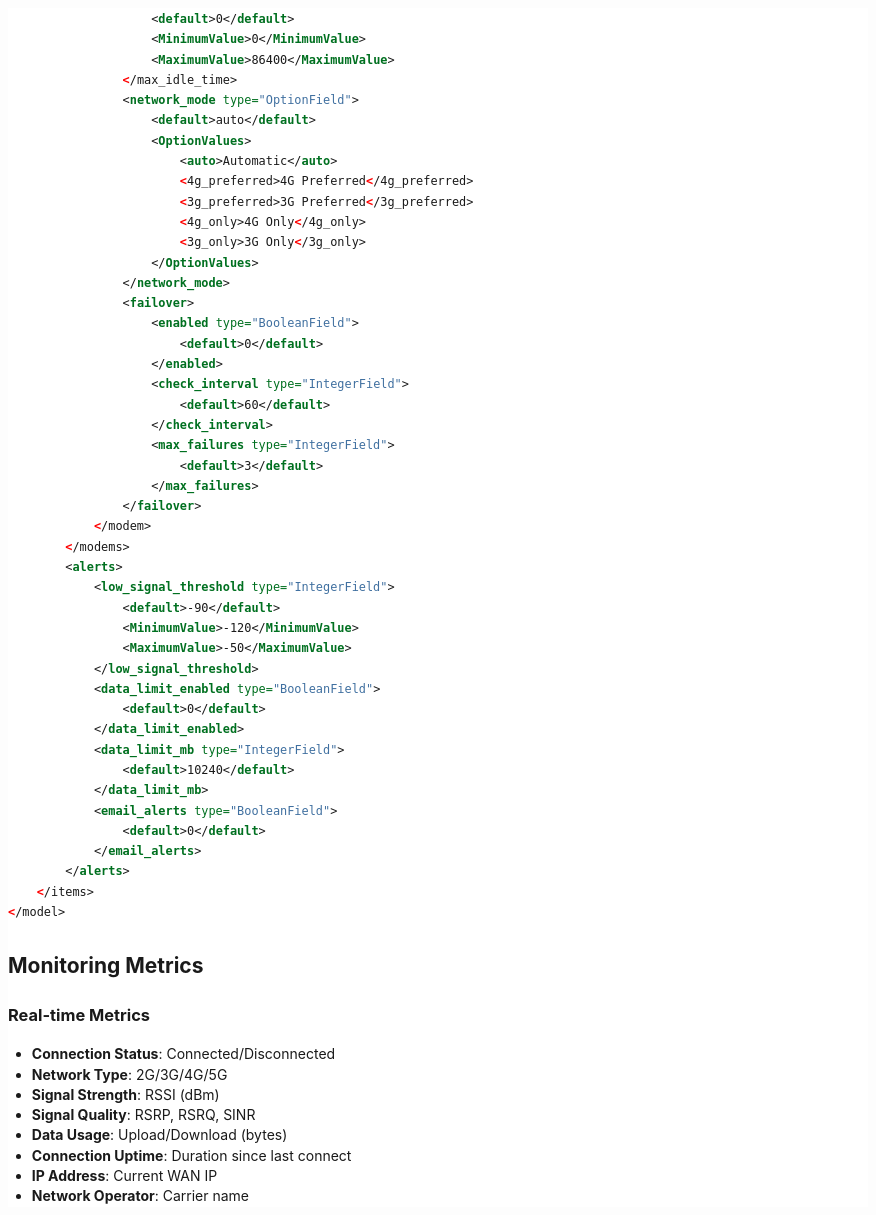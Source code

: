 ```xml
                    <default>0</default>
                    <MinimumValue>0</MinimumValue>
                    <MaximumValue>86400</MaximumValue>
                </max_idle_time>
                <network_mode type="OptionField">
                    <default>auto</default>
                    <OptionValues>
                        <auto>Automatic</auto>
                        <4g_preferred>4G Preferred</4g_preferred>
                        <3g_preferred>3G Preferred</3g_preferred>
                        <4g_only>4G Only</4g_only>
                        <3g_only>3G Only</3g_only>
                    </OptionValues>
                </network_mode>
                <failover>
                    <enabled type="BooleanField">
                        <default>0</default>
                    </enabled>
                    <check_interval type="IntegerField">
                        <default>60</default>
                    </check_interval>
                    <max_failures type="IntegerField">
                        <default>3</default>
                    </max_failures>
                </failover>
            </modem>
        </modems>
        <alerts>
            <low_signal_threshold type="IntegerField">
                <default>-90</default>
                <MinimumValue>-120</MinimumValue>
                <MaximumValue>-50</MaximumValue>
            </low_signal_threshold>
            <data_limit_enabled type="BooleanField">
                <default>0</default>
            </data_limit_enabled>
            <data_limit_mb type="IntegerField">
                <default>10240</default>
            </data_limit_mb>
            <email_alerts type="BooleanField">
                <default>0</default>
            </email_alerts>
        </alerts>
    </items>
</model>
```

## Monitoring Metrics

### Real-time Metrics
- **Connection Status**: Connected/Disconnected
- **Network Type**: 2G/3G/4G/5G
- **Signal Strength**: RSSI (dBm)
- **Signal Quality**: RSRP, RSRQ, SINR
- **Data Usage**: Upload/Download (bytes)
- **Connection Uptime**: Duration since last connect
- **IP Address**: Current WAN IP
- **Network Operator**: Carrier name

